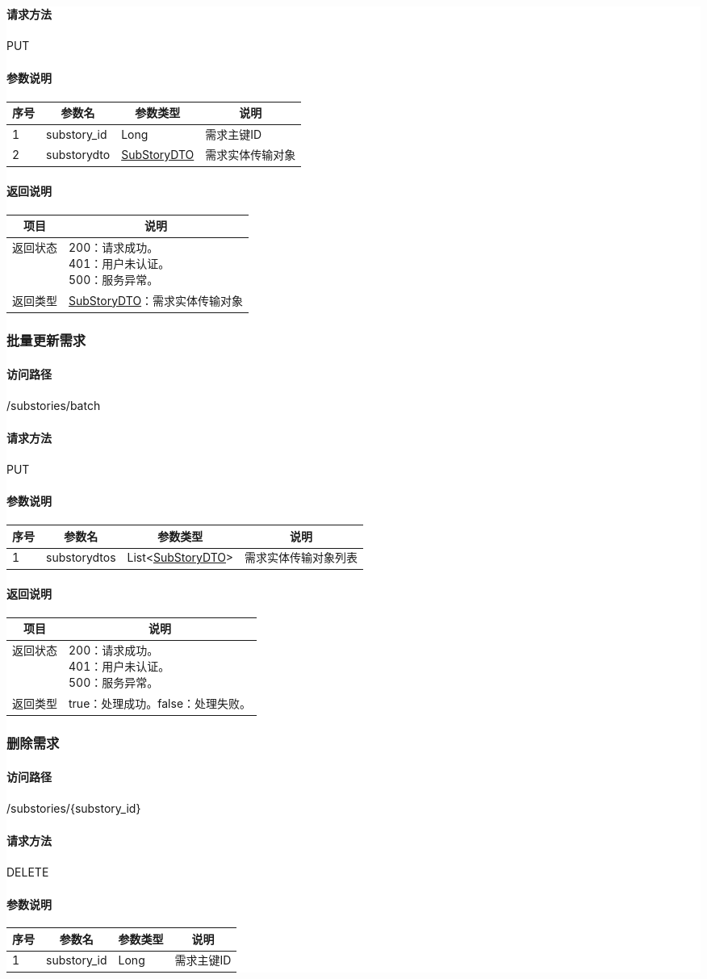#### 请求方法
PUT

#### 参数说明
| 序号 | 参数名 | 参数类型 | 说明 |
| ---- | ---- | ---- | ---- |
| 1 | substory_id | Long | 需求主键ID |
| 2 | substorydto | [SubStoryDTO](#SubStoryDTO) | 需求实体传输对象 |

#### 返回说明
| 项目 | 说明 |
| ---- | ---- |
| 返回状态 | 200：请求成功。<br>401：用户未认证。<br>500：服务异常。 |
| 返回类型 | [SubStoryDTO](#SubStoryDTO)：需求实体传输对象 |

### 批量更新需求
#### 访问路径
/substories/batch

#### 请求方法
PUT

#### 参数说明
| 序号 | 参数名 | 参数类型 | 说明 |
| ---- | ---- | ---- | ---- |
| 1 | substorydtos | List<[SubStoryDTO](#SubStoryDTO)> | 需求实体传输对象列表 |

#### 返回说明
| 项目 | 说明 |
| ---- | ---- |
| 返回状态 | 200：请求成功。<br>401：用户未认证。<br>500：服务异常。 |
| 返回类型 | true：处理成功。false：处理失败。 |

### 删除需求
#### 访问路径
/substories/{substory_id}

#### 请求方法
DELETE

#### 参数说明
| 序号 | 参数名 | 参数类型 | 说明 |
| ---- | ---- | ---- | ---- |
| 1 | substory_id | Long | 需求主键ID |
